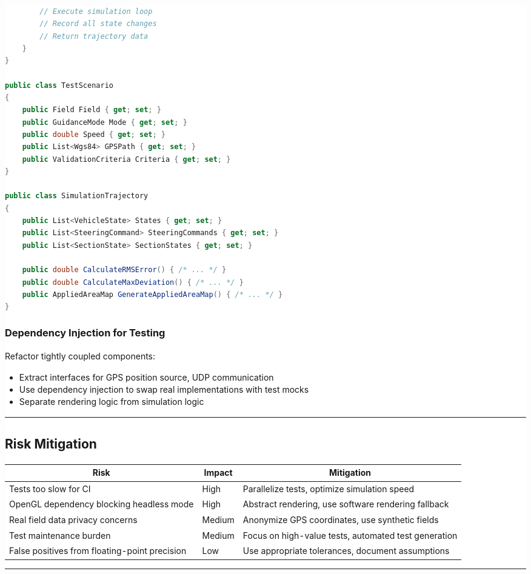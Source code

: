 ```csharp
        // Execute simulation loop
        // Record all state changes
        // Return trajectory data
    }
}

public class TestScenario
{
    public Field Field { get; set; }
    public GuidanceMode Mode { get; set; }
    public double Speed { get; set; }
    public List<Wgs84> GPSPath { get; set; }
    public ValidationCriteria Criteria { get; set; }
}

public class SimulationTrajectory
{
    public List<VehicleState> States { get; set; }
    public List<SteeringCommand> SteeringCommands { get; set; }
    public List<SectionState> SectionStates { get; set; }

    public double CalculateRMSError() { /* ... */ }
    public double CalculateMaxDeviation() { /* ... */ }
    public AppliedAreaMap GenerateAppliedAreaMap() { /* ... */ }
}
```

### Dependency Injection for Testing

Refactor tightly coupled components:
- Extract interfaces for GPS position source, UDP communication
- Use dependency injection to swap real implementations with test mocks
- Separate rendering logic from simulation logic

---

## Risk Mitigation

| Risk | Impact | Mitigation |
|------|--------|-----------|
| Tests too slow for CI | High | Parallelize tests, optimize simulation speed |
| OpenGL dependency blocking headless mode | High | Abstract rendering, use software rendering fallback |
| Real field data privacy concerns | Medium | Anonymize GPS coordinates, use synthetic fields |
| Test maintenance burden | Medium | Focus on high-value tests, automated test generation |
| False positives from floating-point precision | Low | Use appropriate tolerances, document assumptions |

---
